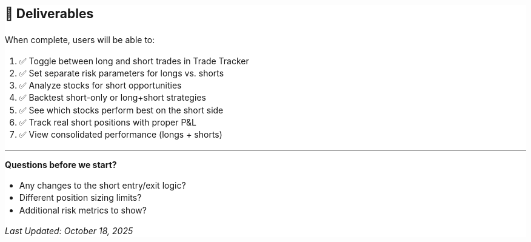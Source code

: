 ## 🎯 Deliverables

When complete, users will be able to:
1. ✅ Toggle between long and short trades in Trade Tracker
2. ✅ Set separate risk parameters for longs vs. shorts
3. ✅ Analyze stocks for short opportunities
4. ✅ Backtest short-only or long+short strategies
5. ✅ See which stocks perform best on the short side
6. ✅ Track real short positions with proper P&L
7. ✅ View consolidated performance (longs + shorts)

---

**Questions before we start?**
- Any changes to the short entry/exit logic?
- Different position sizing limits?
- Additional risk metrics to show?

*Last Updated: October 18, 2025*

